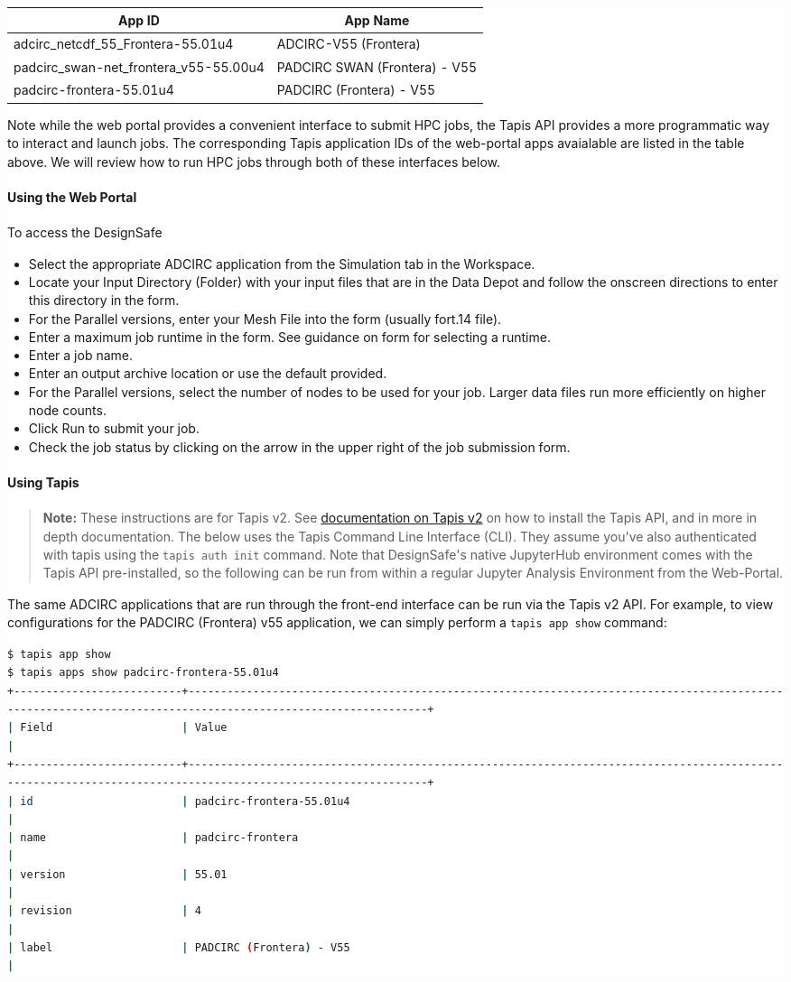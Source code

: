 | App ID								| App Name									 |
|---------------------------------------|--------------------------------------------|
| adcirc_netcdf_55_Frontera-55.01u4     | ADCIRC-V55 (Frontera)                      |
| padcirc_swan-net_frontera_v55-55.00u4 | PADCIRC SWAN (Frontera) - V55              |
| padcirc-frontera-55.01u4              | PADCIRC (Frontera) - V55                   |

Note while the web portal provides a convenient interface to submit HPC jobs, the Tapis API provides a more programmatic way to interact and launch jobs.
The corresponding Tapis application IDs of the web-portal apps avaialable are listed in the table above.
We will review how to run HPC jobs through both of these interfaces below.

#### Using the Web Portal

To access the DesignSafe

<ul>
	<li>Select the appropriate ADCIRC application from the Simulation tab in the Workspace.</li>
	<li>Locate your Input Directory (Folder) with your input files that are in the Data Depot and follow the onscreen directions to enter this directory in the form.</li>
	<li>For the Parallel versions, enter your Mesh File into the form (usually fort.14 file).</li>
	<li>Enter a maximum job runtime in the form. See guidance on form for selecting a runtime.</li>
	<li>Enter a job name.</li>
	<li>Enter an output archive location or use the default provided.</li>
	<li>For the Parallel versions, select the number of nodes to be used for your job. Larger data files run more efficiently on higher node counts.</li>
	<li>Click Run to submit your job.</li>
	<li>Check the job status by clicking on the arrow in the upper right of the job submission form.</li>
</ul>


#### Using Tapis

> **Note:** These instructions are for Tapis v2. See [documentation on Tapis v2](https://tacc-cloud.readthedocs.io/projects/agave/en/latest/) on how to install the Tapis API, and in more in depth documentation. The below uses the Tapis Command Line Interface (CLI). They assume you've also authenticated with tapis using the `tapis auth init` command. Note that DesignSafe's native JupyterHub environment comes with the Tapis API pre-installed, so the following can be run from within a regular Jupyter Analysis Environment from the Web-Portal.

The same ADCIRC applications that are run through the front-end interface can be run via the Tapis v2 API.
For example, to view configurations for the PADCIRC (Frontera) v55 application, we can simply perform a `tapis app show` command:

```bash
$ tapis app show
$ tapis apps show padcirc-frontera-55.01u4
+--------------------------+-------------------------------------------------------------------------------------------------------------------------------------------------------------+
| Field                    | Value                                                                                                                                                       |
+--------------------------+-------------------------------------------------------------------------------------------------------------------------------------------------------------+
| id                       | padcirc-frontera-55.01u4                                                                                                                                    |
| name                     | padcirc-frontera                                                                                                                                            |
| version                  | 55.01                                                                                                                                                       |
| revision                 | 4                                                                                                                                                           |
| label                    | PADCIRC (Frontera) - V55                                                                                                                                    |
```